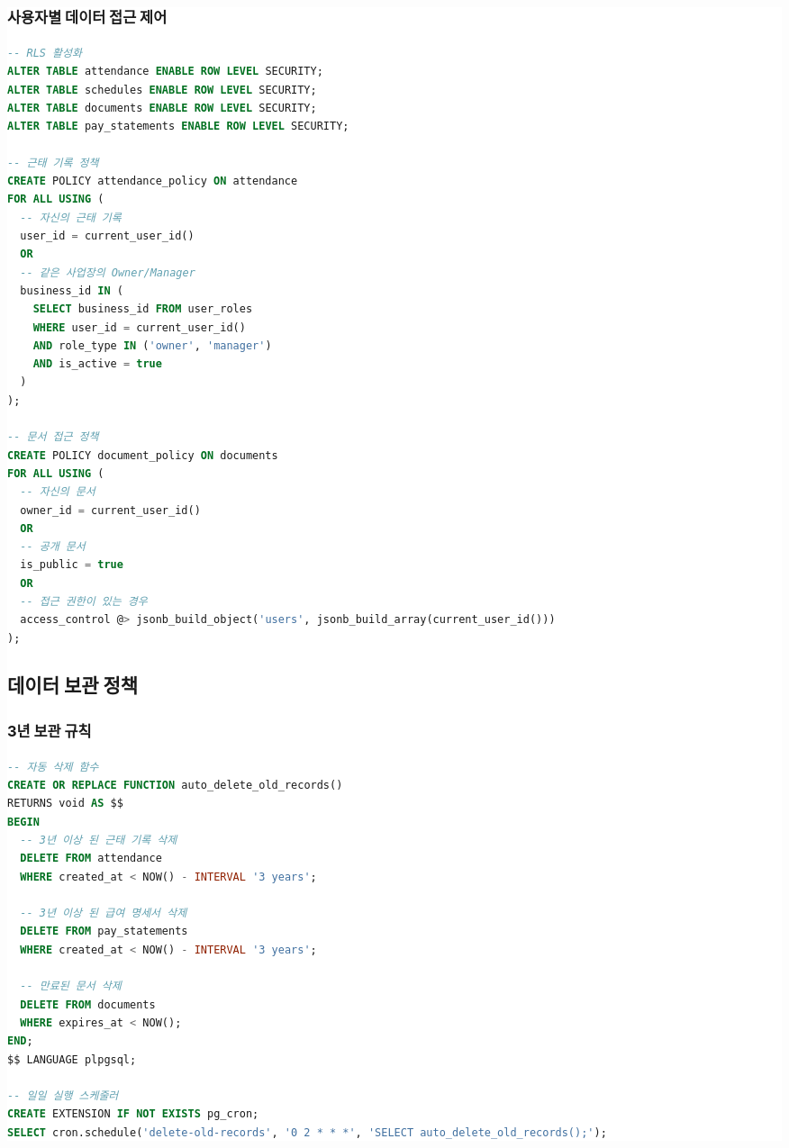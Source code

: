 ### 사용자별 데이터 접근 제어
```sql
-- RLS 활성화
ALTER TABLE attendance ENABLE ROW LEVEL SECURITY;
ALTER TABLE schedules ENABLE ROW LEVEL SECURITY;
ALTER TABLE documents ENABLE ROW LEVEL SECURITY;
ALTER TABLE pay_statements ENABLE ROW LEVEL SECURITY;

-- 근태 기록 정책
CREATE POLICY attendance_policy ON attendance
FOR ALL USING (
  -- 자신의 근태 기록
  user_id = current_user_id()
  OR
  -- 같은 사업장의 Owner/Manager
  business_id IN (
    SELECT business_id FROM user_roles
    WHERE user_id = current_user_id()
    AND role_type IN ('owner', 'manager')
    AND is_active = true
  )
);

-- 문서 접근 정책
CREATE POLICY document_policy ON documents
FOR ALL USING (
  -- 자신의 문서
  owner_id = current_user_id()
  OR
  -- 공개 문서
  is_public = true
  OR
  -- 접근 권한이 있는 경우
  access_control @> jsonb_build_object('users', jsonb_build_array(current_user_id()))
);
```

## 데이터 보관 정책

### 3년 보관 규칙
```sql
-- 자동 삭제 함수
CREATE OR REPLACE FUNCTION auto_delete_old_records()
RETURNS void AS $$
BEGIN
  -- 3년 이상 된 근태 기록 삭제
  DELETE FROM attendance
  WHERE created_at < NOW() - INTERVAL '3 years';

  -- 3년 이상 된 급여 명세서 삭제
  DELETE FROM pay_statements
  WHERE created_at < NOW() - INTERVAL '3 years';

  -- 만료된 문서 삭제
  DELETE FROM documents
  WHERE expires_at < NOW();
END;
$$ LANGUAGE plpgsql;

-- 일일 실행 스케줄러
CREATE EXTENSION IF NOT EXISTS pg_cron;
SELECT cron.schedule('delete-old-records', '0 2 * * *', 'SELECT auto_delete_old_records();');
```